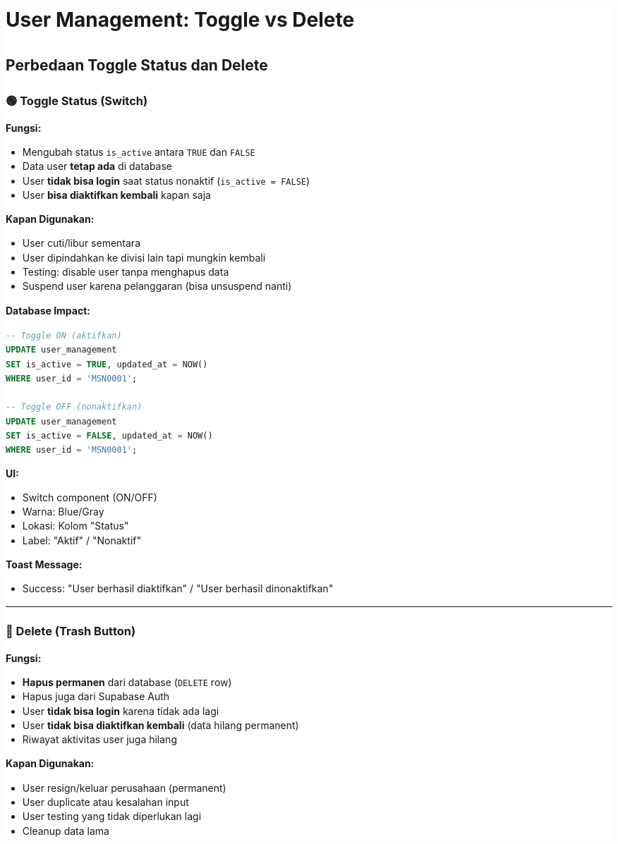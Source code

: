 # User Management: Toggle vs Delete

## Perbedaan Toggle Status dan Delete

### 🟢 Toggle Status (Switch)

**Fungsi:**
- Mengubah status `is_active` antara `TRUE` dan `FALSE`
- Data user **tetap ada** di database
- User **tidak bisa login** saat status nonaktif (`is_active = FALSE`)
- User **bisa diaktifkan kembali** kapan saja

**Kapan Digunakan:**
- User cuti/libur sementara
- User dipindahkan ke divisi lain tapi mungkin kembali
- Testing: disable user tanpa menghapus data
- Suspend user karena pelanggaran (bisa unsuspend nanti)

**Database Impact:**
```sql
-- Toggle ON (aktifkan)
UPDATE user_management 
SET is_active = TRUE, updated_at = NOW() 
WHERE user_id = 'MSN0001';

-- Toggle OFF (nonaktifkan)
UPDATE user_management 
SET is_active = FALSE, updated_at = NOW() 
WHERE user_id = 'MSN0001';
```

**UI:**
- Switch component (ON/OFF)
- Warna: Blue/Gray
- Lokasi: Kolom "Status"
- Label: "Aktif" / "Nonaktif"

**Toast Message:**
- Success: "User berhasil diaktifkan" / "User berhasil dinonaktifkan"

---

### 🔴 Delete (Trash Button)

**Fungsi:**
- **Hapus permanen** dari database (`DELETE` row)
- Hapus juga dari Supabase Auth
- User **tidak bisa login** karena tidak ada lagi
- User **tidak bisa diaktifkan kembali** (data hilang permanent)
- Riwayat aktivitas user juga hilang

**Kapan Digunakan:**
- User resign/keluar perusahaan (permanent)
- User duplicate atau kesalahan input
- User testing yang tidak diperlukan lagi
- Cleanup data lama
